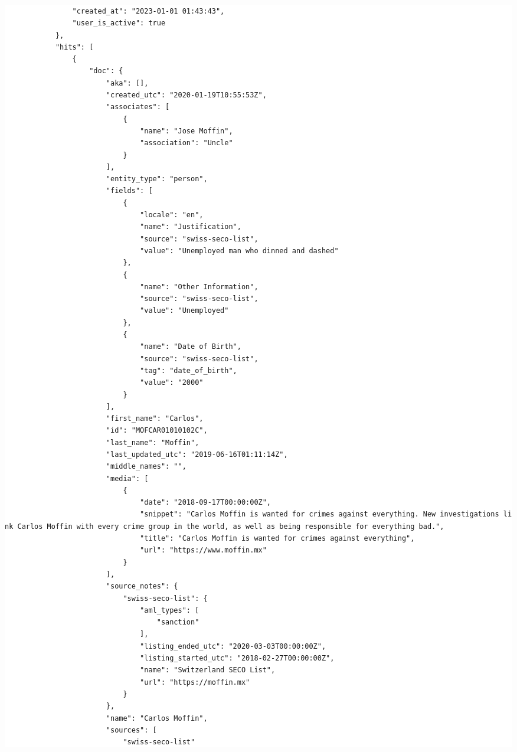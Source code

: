 ```output
				"created_at": "2023-01-01 01:43:43",
				"user_is_active": true
			},
			"hits": [
				{
					"doc": {
						"aka": [],
						"created_utc": "2020-01-19T10:55:53Z",
						"associates": [
							{
								"name": "Jose Moffin",
								"association": "Uncle"
							}
						],
						"entity_type": "person",
						"fields": [
							{
								"locale": "en",
								"name": "Justification",
								"source": "swiss-seco-list",
								"value": "Unemployed man who dinned and dashed"
							},
							{
								"name": "Other Information",
								"source": "swiss-seco-list",
								"value": "Unemployed"
							},
							{
								"name": "Date of Birth",
								"source": "swiss-seco-list",
								"tag": "date_of_birth",
								"value": "2000"
							}
						],
						"first_name": "Carlos",
						"id": "MOFCAR01010102C",
						"last_name": "Moffin",
						"last_updated_utc": "2019-06-16T01:11:14Z",
						"middle_names": "",
						"media": [
							{
								"date": "2018-09-17T00:00:00Z",
								"snippet": "Carlos Moffin is wanted for crimes against everything. New investigations link Carlos Moffin with every crime group in the world, as well as being responsible for everything bad.",
								"title": "Carlos Moffin is wanted for crimes against everything",
								"url": "https://www.moffin.mx"
							}
						],
						"source_notes": {
							"swiss-seco-list": {
								"aml_types": [
									"sanction"
								],
								"listing_ended_utc": "2020-03-03T00:00:00Z",
								"listing_started_utc": "2018-02-27T00:00:00Z",
								"name": "Switzerland SECO List",
								"url": "https://moffin.mx"
							}
						},
						"name": "Carlos Moffin",
						"sources": [
							"swiss-seco-list"
```